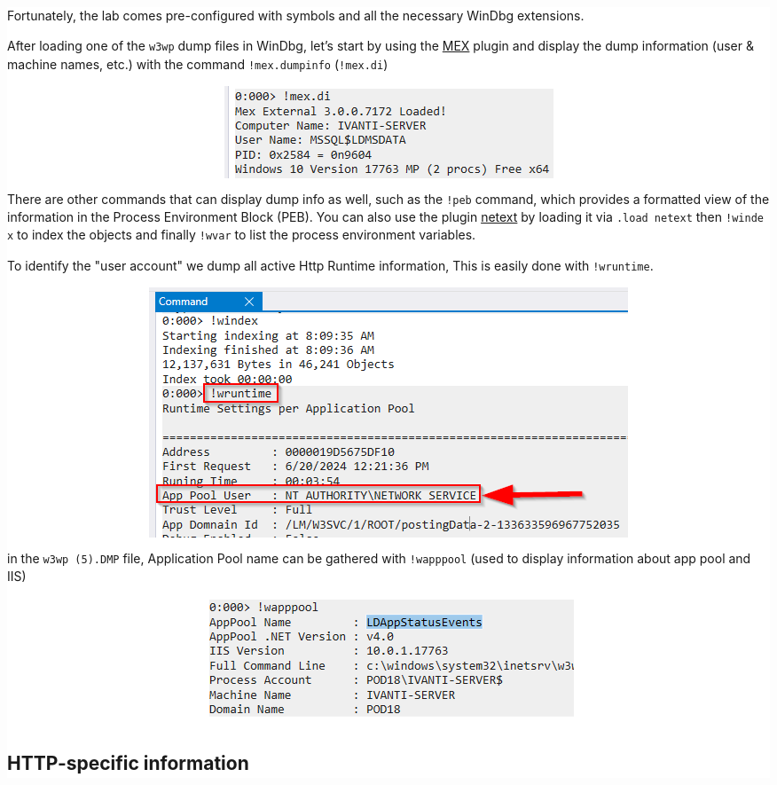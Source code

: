 Fortunately, the lab comes pre-configured with symbols and all the necessary WinDbg extensions.

After loading one of the `w3wp` dump files in WinDbg, let’s start by using the <a href="https://github.com/REhints/WinDbg/tree/master/MEX" target="_blank">MEX</a> plugin and display the dump information (user & machine names, etc.) with the command `!mex.dumpinfo` (`!mex.di`) 

<img src="/assets/images/dfir/xintra_crash_dump/image4.png" alt="image4.png" style="display: block; margin: 0 auto"/>

There are other commands that can display dump info as well, such as the `!peb` command, which provides a formatted view of the information in the Process Environment Block (PEB). You can also use the plugin [netext](https://github.com/rodneyviana/netext) by loading it via `.load netext` then `!windex` to index the objects and finally `!wvar` to list the process environment variables.

To identify the "user account" we dump all active Http Runtime information, This is easily done with `!wruntime`.

<img src="/assets/images/dfir/xintra_crash_dump/image5.png" alt="image5.png" style="display: block; margin: 0 auto"/>

in the  `w3wp (5).DMP` file, Application Pool name can be gathered with `!wapppool` (used to display information about app pool and IIS)

<img src="/assets/images/dfir/xintra_crash_dump/image6.png" alt="image6.png" style="display: block; margin: 0 auto"/>

## HTTP-specific information
